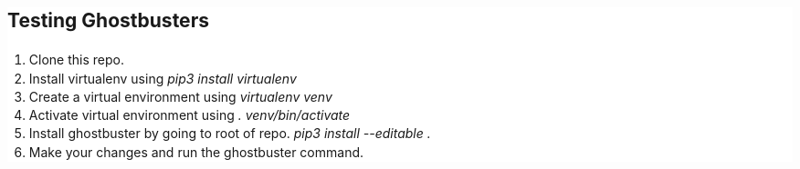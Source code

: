 ## Testing Ghostbusters
1. Clone this repo.
2. Install virtualenv using *pip3 install virtualenv*
3. Create a virtual environment using *virtualenv venv*
4. Activate virtual environment using *. venv/bin/activate*
5. Install ghostbuster by going to root of repo. *pip3 install --editable .*
6. Make your changes and run the ghostbuster command.
